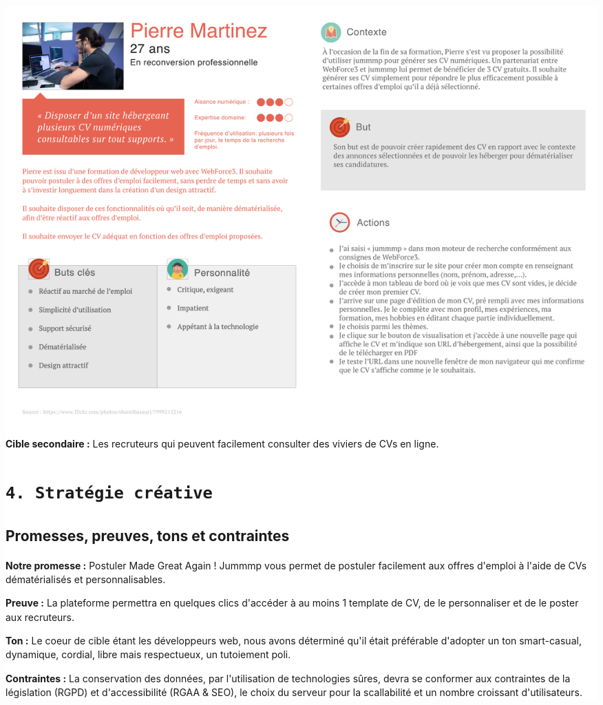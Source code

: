 ![Persona](/assets/CDC/Persona.png)

**Cible secondaire :**
Les recruteurs qui peuvent facilement consulter des viviers de CVs en ligne.

# `4. Stratégie créative`

## **Promesses, preuves, tons et contraintes**

**Notre promesse :** Postuler Made Great Again ! Jummmp vous permet de postuler facilement aux offres d'emploi à l'aide de CVs dématérialisés et personnalisables.

**Preuve :** La plateforme permettra en quelques clics d'accéder à au moins 1 template de CV, de le personnaliser et de le poster aux recruteurs.

**Ton :** Le coeur de cible étant les développeurs web, nous avons déterminé qu'il était préférable d'adopter un ton smart-casual, dynamique, cordial, libre mais respectueux, un tutoiement poli.

**Contraintes :** La conservation des données, par l'utilisation de technologies sûres, devra se conformer aux contraintes de la législation (RGPD) et d'accessibilité (RGAA & SEO), le choix du serveur pour la scallabilité et un nombre croissant d'utilisateurs.
